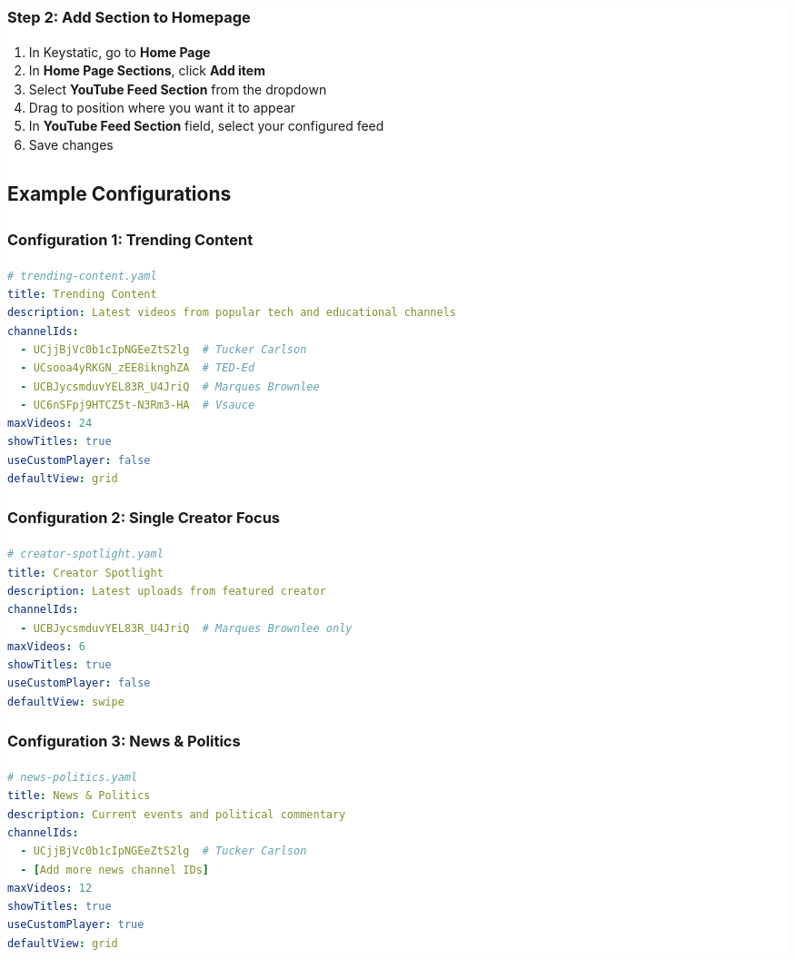 ### Step 2: Add Section to Homepage

1. In Keystatic, go to **Home Page**
2. In **Home Page Sections**, click **Add item**
3. Select **YouTube Feed Section** from the dropdown
4. Drag to position where you want it to appear
5. In **YouTube Feed Section** field, select your configured feed
6. Save changes

## Example Configurations

### Configuration 1: Trending Content
```yaml
# trending-content.yaml
title: Trending Content
description: Latest videos from popular tech and educational channels
channelIds:
  - UCjjBjVc0b1cIpNGEeZtS2lg  # Tucker Carlson
  - UCsooa4yRKGN_zEE8iknghZA  # TED-Ed
  - UCBJycsmduvYEL83R_U4JriQ  # Marques Brownlee
  - UC6nSFpj9HTCZ5t-N3Rm3-HA  # Vsauce
maxVideos: 24
showTitles: true
useCustomPlayer: false
defaultView: grid
```

### Configuration 2: Single Creator Focus
```yaml
# creator-spotlight.yaml
title: Creator Spotlight
description: Latest uploads from featured creator
channelIds:
  - UCBJycsmduvYEL83R_U4JriQ  # Marques Brownlee only
maxVideos: 6
showTitles: true
useCustomPlayer: false
defaultView: swipe
```

### Configuration 3: News & Politics
```yaml
# news-politics.yaml
title: News & Politics
description: Current events and political commentary
channelIds:
  - UCjjBjVc0b1cIpNGEeZtS2lg  # Tucker Carlson
  - [Add more news channel IDs]
maxVideos: 12
showTitles: true
useCustomPlayer: true
defaultView: grid
```
